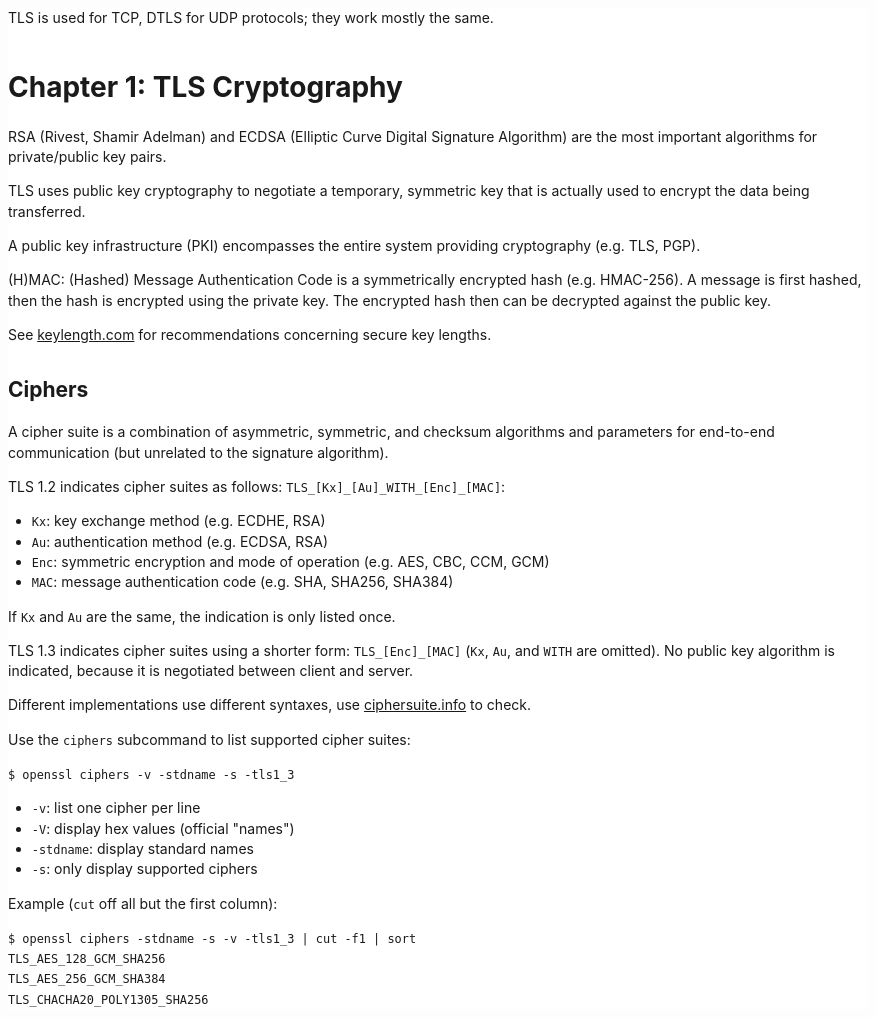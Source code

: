 TLS is used for TCP, DTLS for UDP protocols; they work mostly the same.

# Chapter 1: TLS Cryptography

RSA (Rivest, Shamir Adelman) and ECDSA (Elliptic Curve Digital Signature
Algorithm) are the most important algorithms for private/public key pairs.

TLS uses public key cryptography to negotiate a temporary, symmetric key that is
actually used to encrypt the data being transferred.

A public key infrastructure (PKI) encompasses the entire system providing
cryptography (e.g. TLS, PGP).

(H)MAC: (Hashed) Message Authentication Code is a symmetrically encrypted hash
(e.g. HMAC-256). A message is first hashed, then the hash is encrypted using the
private key. The encrypted hash then can be decrypted against the public key.

See [keylength.com](https://www.keylength.com/) for recommendations concerning
secure key lengths.

## Ciphers

A cipher suite is a combination of asymmetric, symmetric, and checksum
algorithms and parameters for end-to-end communication (but unrelated to the
signature algorithm).

TLS 1.2 indicates cipher suites as follows: `TLS_[Kx]_[Au]_WITH_[Enc]_[MAC]`:

- `Kx`: key exchange method (e.g. ECDHE, RSA)
- `Au`: authentication method (e.g. ECDSA, RSA)
- `Enc`: symmetric encryption and mode of operation (e.g. AES, CBC, CCM, GCM)
- `MAC`: message authentication code (e.g. SHA, SHA256, SHA384)

If `Kx` and `Au` are the same, the indication is only listed once.

TLS 1.3 indicates cipher suites using a shorter form: `TLS_[Enc]_[MAC]` (`Kx`,
`Au`, and `WITH` are omitted). No public key algorithm is indicated, because it
is negotiated between client and server.

Different implementations use different syntaxes, use
[ciphersuite.info](https://ciphersuite.info/) to check.

Use the `ciphers` subcommand to list supported cipher suites:

    $ openssl ciphers -v -stdname -s -tls1_3

- `-v`: list one cipher per line
- `-V`: display hex values (official "names")
- `-stdname`: display standard names
- `-s`: only display supported ciphers

Example (`cut` off all but the first column):

    $ openssl ciphers -stdname -s -v -tls1_3 | cut -f1 | sort
    TLS_AES_128_GCM_SHA256
    TLS_AES_256_GCM_SHA384
    TLS_CHACHA20_POLY1305_SHA256
